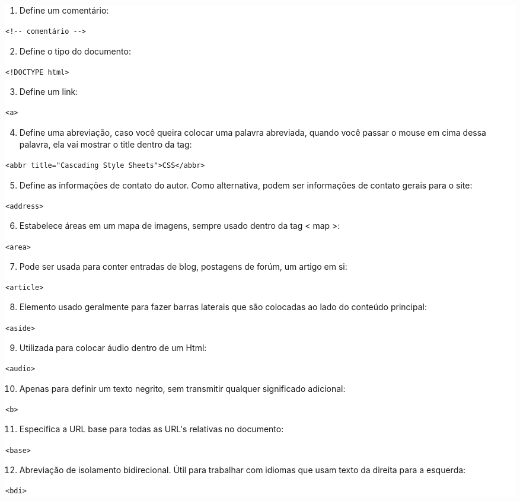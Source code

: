 1. Define um comentário:
```
<!-- comentário -->
```

2. Define o tipo do documento:
```
<!DOCTYPE html>
```

3. Define um link:
```
<a>
```

4. Define uma abreviação, caso você queira colocar uma palavra abreviada, quando você passar o mouse em cima dessa palavra, ela vai mostrar o title dentro da tag:
```
<abbr title="Cascading Style Sheets">CSS</abbr>
```

5. Define as informações de contato do autor. Como alternativa, podem ser informações de contato gerais para o site:
```
<address>
```

6. Estabelece áreas em um mapa de imagens, sempre usado dentro da tag < map >:
```
<area>
```

7. Pode ser usada para conter entradas de blog, postagens de forúm, um artigo em si:
```
<article>
```

8. Elemento usado geralmente para fazer barras laterais que são colocadas ao lado do conteúdo principal:
```
<aside>
```

9. Utilizada para colocar áudio dentro de um Html:
```
<audio>
```

10. Apenas para definir um texto negrito, sem transmitir qualquer significado adicional:
```
<b>
```

11. Especifica a URL base para todas as URL's relativas no documento:
```
<base>
```

12. Abreviação de isolamento bidirecional. Útil para trabalhar com idiomas que usam texto da direita para a esquerda:
```
<bdi>
```
